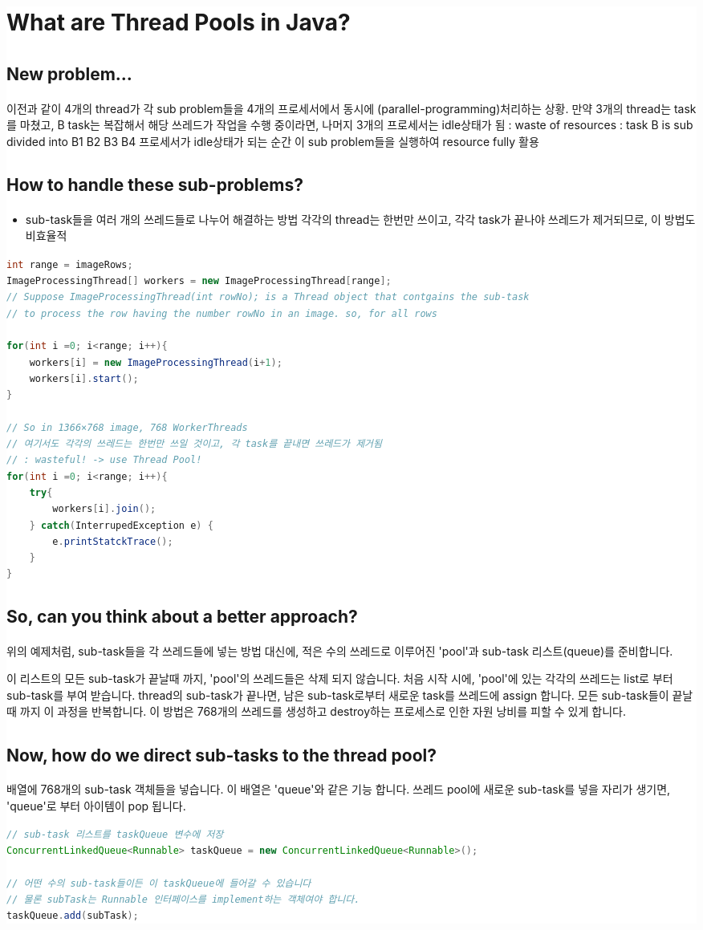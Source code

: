 

# What are Thread Pools in Java?


## New problem...
이전과 같이 4개의 thread가 각 sub problem들을 4개의 프로세서에서 동시에 (parallel-programming)처리하는 상황.
만약 3개의 thread는 task를 마쳤고, B task는 복잡해서 해당 쓰레드가 작업을 수행 중이라면, 나머지 3개의 프로세서는 idle상태가 됨
: waste of resources
: task B is sub divided into B1 B2 B3 B4
프로세서가 idle상태가 되는 순간 이 sub problem들을 실행하여 resource fully 활용


## How to handle these sub-problems?
- sub-task들을 여러 개의 쓰레드들로 나누어 해결하는 방법
각각의 thread는 한번만 쓰이고, 각각 task가 끝나야 쓰레드가 제거되므로, 이 방법도 비효율적
```java
int range = imageRows;
ImageProcessingThread[] workers = new ImageProcessingThread[range];
// Suppose ImageProcessingThread(int rowNo); is a Thread object that contgains the sub-task
// to process the row having the number rowNo in an image. so, for all rows

for(int i =0; i<range; i++){
    workers[i] = new ImageProcessingThread(i+1);
    workers[i].start();
}

// So in 1366×768 image, 768 WorkerThreads
// 여기서도 각각의 쓰레드는 한번만 쓰일 것이고, 각 task를 끝내면 쓰레드가 제거됨
// : wasteful! -> use Thread Pool!
for(int i =0; i<range; i++){
    try{
        workers[i].join();
    } catch(InterrupedException e) {
        e.printStatckTrace();
    }
}
```

## So, can you think about a better approach?
위의 예제처럼, sub-task들을 각 쓰레드들에 넣는 방법 대신에, 적은 수의 쓰레드로 이루어진 'pool'과 sub-task 리스트(queue)를 준비합니다.

이 리스트의 모든 sub-task가 끝날때 까지, 'pool'의 쓰레드들은 삭제 되지 않습니다.
처음 시작 시에, 'pool'에 있는 각각의 쓰레드는 list로 부터 sub-task를 부여 받습니다.
thread의 sub-task가 끝나면, 남은 sub-task로부터 새로운 task를 쓰레드에 assign 합니다.
모든 sub-task들이 끝날때 까지 이 과정을 반복합니다. 이 방법은 768개의 쓰레드를 생성하고 destroy하는 프로세스로 인한 자원 낭비를 피할 수 있게 합니다.

## Now, how do we direct sub-tasks to the thread pool?
배열에 768개의 sub-task 객체들을 넣습니다. 이 배열은 'queue'와 같은 기능 합니다.
쓰레드 pool에 새로운 sub-task를 넣을 자리가 생기면, 'queue'로 부터 아이템이 pop 됩니다.
``` java
// sub-task 리스트를 taskQueue 변수에 저장
ConcurrentLinkedQueue<Runnable> taskQueue = new ConcurrentLinkedQueue<Runnable>();

// 어떤 수의 sub-task들이든 이 taskQueue에 들어갈 수 있습니다
// 물론 subTask는 Runnable 인터페이스를 implement하는 객체여야 합니다.
taskQueue.add(subTask);
```
